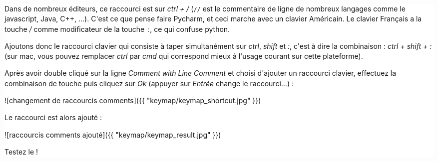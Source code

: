 Dans de nombreux éditeurs, ce raccourci est sur *ctrl + /* (`//` est le commentaire de ligne de nombreux langages comme le javascript, Java, C++, ...). C'est ce que pense faire Pycharm, et ceci marche avec un clavier Américain. Le clavier Français a la touche */* comme modificateur de la touche `:`, ce qui confuse python.


 Ajoutons donc le raccourci clavier qui consiste à taper simultanément sur *ctrl*, *shift* et *:*, c'est à dire la combinaison : *ctrl + shift + :* (sur mac, vous pouvez remplacer *ctrl* par *cmd* qui correspond mieux à l'usage courant sur cette plateforme).
 
 Après avoir double cliqué sur la ligne *Comment with Line Comment* et choisi d'ajouter un raccourci clavier, effectuez la combinaison de touche puis cliquez sur *Ok* (appuyer sur *Entrée* change le raccourci...) : 
 
 ![changement de raccourcis comments]({{ "keymap/keymap_shortcut.jpg" }})
 
Le raccourci est alors ajouté :

![raccourcis comments ajouté]({{ "keymap/keymap_result.jpg" }})

Testez le !

  
  
